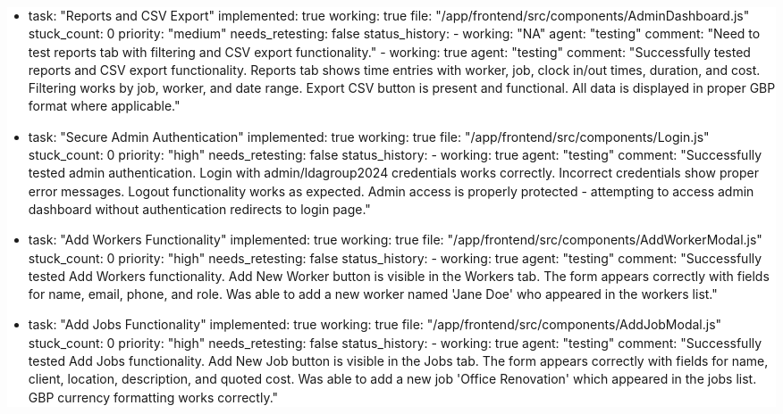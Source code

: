   - task: "Reports and CSV Export"
    implemented: true
    working: true
    file: "/app/frontend/src/components/AdminDashboard.js"
    stuck_count: 0
    priority: "medium"
    needs_retesting: false
    status_history:
        - working: "NA"
          agent: "testing"
          comment: "Need to test reports tab with filtering and CSV export functionality."
        - working: true
          agent: "testing"
          comment: "Successfully tested reports and CSV export functionality. Reports tab shows time entries with worker, job, clock in/out times, duration, and cost. Filtering works by job, worker, and date range. Export CSV button is present and functional. All data is displayed in proper GBP format where applicable."
          
  - task: "Secure Admin Authentication"
    implemented: true
    working: true
    file: "/app/frontend/src/components/Login.js"
    stuck_count: 0
    priority: "high"
    needs_retesting: false
    status_history:
        - working: true
          agent: "testing"
          comment: "Successfully tested admin authentication. Login with admin/ldagroup2024 credentials works correctly. Incorrect credentials show proper error messages. Logout functionality works as expected. Admin access is properly protected - attempting to access admin dashboard without authentication redirects to login page."
          
  - task: "Add Workers Functionality"
    implemented: true
    working: true
    file: "/app/frontend/src/components/AddWorkerModal.js"
    stuck_count: 0
    priority: "high"
    needs_retesting: false
    status_history:
        - working: true
          agent: "testing"
          comment: "Successfully tested Add Workers functionality. Add New Worker button is visible in the Workers tab. The form appears correctly with fields for name, email, phone, and role. Was able to add a new worker named 'Jane Doe' who appeared in the workers list."
          
  - task: "Add Jobs Functionality"
    implemented: true
    working: true
    file: "/app/frontend/src/components/AddJobModal.js"
    stuck_count: 0
    priority: "high"
    needs_retesting: false
    status_history:
        - working: true
          agent: "testing"
          comment: "Successfully tested Add Jobs functionality. Add New Job button is visible in the Jobs tab. The form appears correctly with fields for name, client, location, description, and quoted cost. Was able to add a new job 'Office Renovation' which appeared in the jobs list. GBP currency formatting works correctly."
          